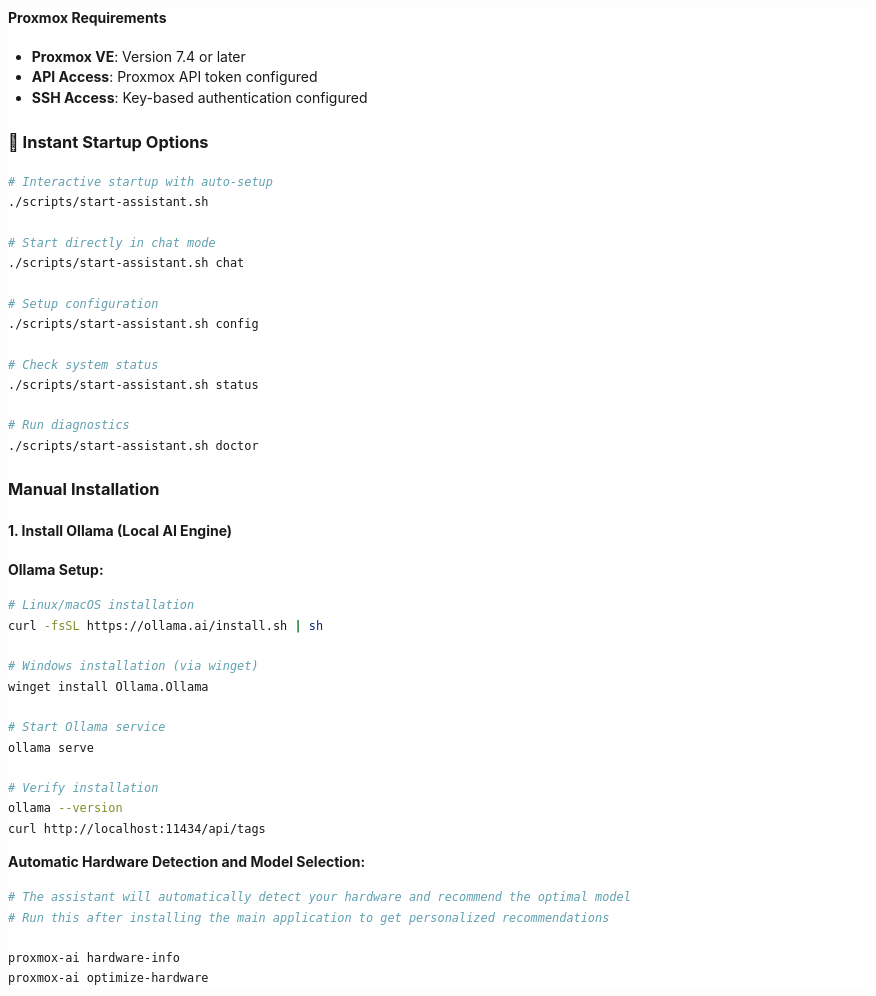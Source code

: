 #### Proxmox Requirements
- **Proxmox VE**: Version 7.4 or later
- **API Access**: Proxmox API token configured
- **SSH Access**: Key-based authentication configured

### 🎯 Instant Startup Options

```bash
# Interactive startup with auto-setup
./scripts/start-assistant.sh

# Start directly in chat mode
./scripts/start-assistant.sh chat

# Setup configuration
./scripts/start-assistant.sh config

# Check system status
./scripts/start-assistant.sh status

# Run diagnostics
./scripts/start-assistant.sh doctor
```

### Manual Installation

#### 1. Install Ollama (Local AI Engine)

**Ollama Setup:**
```bash
# Linux/macOS installation
curl -fsSL https://ollama.ai/install.sh | sh

# Windows installation (via winget)
winget install Ollama.Ollama

# Start Ollama service
ollama serve

# Verify installation
ollama --version
curl http://localhost:11434/api/tags
```

**Automatic Hardware Detection and Model Selection:**
```bash
# The assistant will automatically detect your hardware and recommend the optimal model
# Run this after installing the main application to get personalized recommendations

proxmox-ai hardware-info
proxmox-ai optimize-hardware
```
